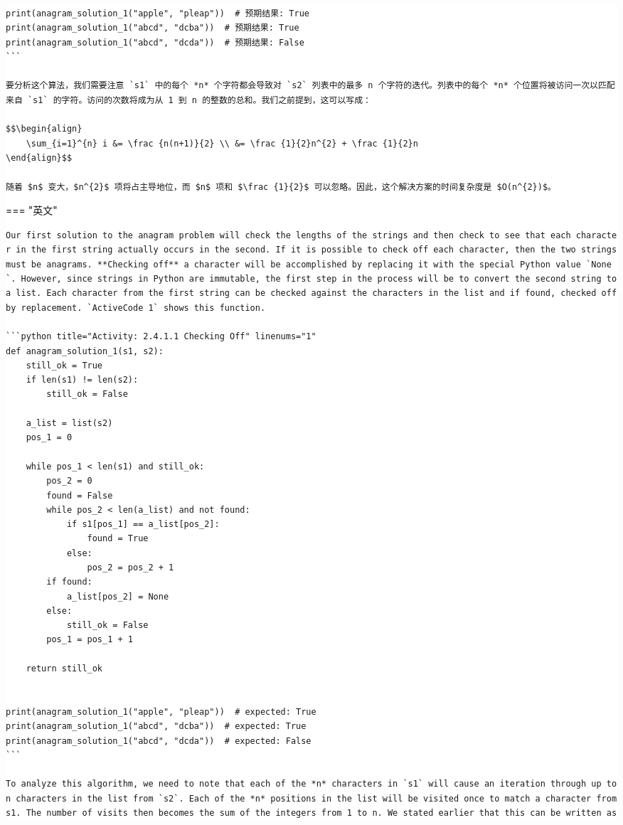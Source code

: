     
    print(anagram_solution_1("apple", "pleap"))  # 预期结果: True
    print(anagram_solution_1("abcd", "dcba"))  # 预期结果: True
    print(anagram_solution_1("abcd", "dcda"))  # 预期结果: False
    ```
    
    要分析这个算法，我们需要注意 `s1` 中的每个 *n* 个字符都会导致对 `s2` 列表中的最多 n 个字符的迭代。列表中的每个 *n* 个位置将被访问一次以匹配来自 `s1` 的字符。访问的次数将成为从 1 到 n 的整数的总和。我们之前提到，这可以写成：
    
    $$\begin{align} 
        \sum_{i=1}^{n} i &= \frac {n(n+1)}{2} \\ &= \frac {1}{2}n^{2} + \frac {1}{2}n
    \end{align}$$
    
    随着 $n$ 变大，$n^{2}$ 项将占主导地位，而 $n$ 项和 $\frac {1}{2}$ 可以忽略。因此，这个解决方案的时间复杂度是 $O(n^{2})$。

=== "英文"

    Our first solution to the anagram problem will check the lengths of the strings and then check to see that each character in the first string actually occurs in the second. If it is possible to check off each character, then the two strings must be anagrams. **Checking off** a character will be accomplished by replacing it with the special Python value `None`. However, since strings in Python are immutable, the first step in the process will be to convert the second string to a list. Each character from the first string can be checked against the characters in the list and if found, checked off by replacement. `ActiveCode 1` shows this function.
    
    ```python title="Activity: 2.4.1.1 Checking Off" linenums="1"
    def anagram_solution_1(s1, s2):
        still_ok = True
        if len(s1) != len(s2):
            still_ok = False
    
        a_list = list(s2)
        pos_1 = 0
    
        while pos_1 < len(s1) and still_ok:
            pos_2 = 0
            found = False
            while pos_2 < len(a_list) and not found:
                if s1[pos_1] == a_list[pos_2]:
                    found = True
                else:
                    pos_2 = pos_2 + 1
            if found:
                a_list[pos_2] = None
            else:
                still_ok = False
            pos_1 = pos_1 + 1
    
        return still_ok
    
    
    print(anagram_solution_1("apple", "pleap"))  # expected: True
    print(anagram_solution_1("abcd", "dcba"))  # expected: True
    print(anagram_solution_1("abcd", "dcda"))  # expected: False
    ```
    
    To analyze this algorithm, we need to note that each of the *n* characters in `s1` will cause an iteration through up to n characters in the list from `s2`. Each of the *n* positions in the list will be visited once to match a character from s1. The number of visits then becomes the sum of the integers from 1 to n. We stated earlier that this can be written as
    